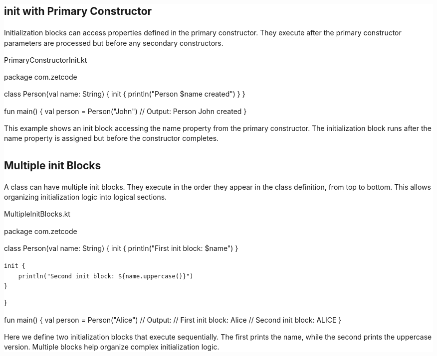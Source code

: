 ## init with Primary Constructor

Initialization blocks can access properties defined in the primary constructor.
They execute after the primary constructor parameters are processed but before
any secondary constructors.

PrimaryConstructorInit.kt
  

package com.zetcode

class Person(val name: String) {
    init {
        println("Person $name created")
    }
}

fun main() {
    val person = Person("John") // Output: Person John created
}

This example shows an init block accessing the name property from
the primary constructor. The initialization block runs after the name property is
assigned but before the constructor completes.

## Multiple init Blocks

A class can have multiple init blocks. They execute in the order
they appear in the class definition, from top to bottom. This allows organizing
initialization logic into logical sections.

MultipleInitBlocks.kt
  

package com.zetcode

class Person(val name: String) {
    init {
        println("First init block: $name")
    }
    
    init {
        println("Second init block: ${name.uppercase()}")
    }
}

fun main() {
    val person = Person("Alice")
    // Output:
    // First init block: Alice
    // Second init block: ALICE
}

Here we define two initialization blocks that execute sequentially. The first
prints the name, while the second prints the uppercase version. Multiple blocks
help organize complex initialization logic.
